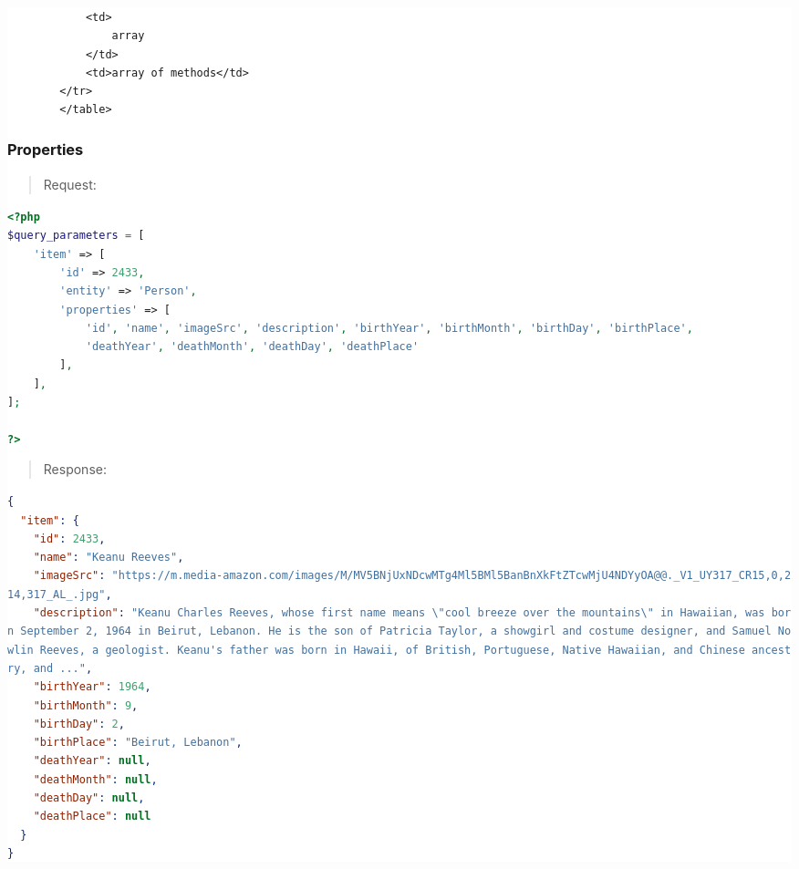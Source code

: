                <td>
                    array
                </td>
                <td>array of methods</td>
            </tr>
            </table>



### Properties
> Request:

```php
<?php
$query_parameters = [
    'item' => [
        'id' => 2433,
        'entity' => 'Person',
        'properties' => [
            'id', 'name', 'imageSrc', 'description', 'birthYear', 'birthMonth', 'birthDay', 'birthPlace',
            'deathYear', 'deathMonth', 'deathDay', 'deathPlace'
        ],
    ],
];

?>
```


> Response:

```json
{
  "item": {
    "id": 2433,
    "name": "Keanu Reeves",
    "imageSrc": "https://m.media-amazon.com/images/M/MV5BNjUxNDcwMTg4Ml5BMl5BanBnXkFtZTcwMjU4NDYyOA@@._V1_UY317_CR15,0,214,317_AL_.jpg",
    "description": "Keanu Charles Reeves, whose first name means \"cool breeze over the mountains\" in Hawaiian, was born September 2, 1964 in Beirut, Lebanon. He is the son of Patricia Taylor, a showgirl and costume designer, and Samuel Nowlin Reeves, a geologist. Keanu's father was born in Hawaii, of British, Portuguese, Native Hawaiian, and Chinese ancestry, and ...",
    "birthYear": 1964,
    "birthMonth": 9,
    "birthDay": 2,
    "birthPlace": "Beirut, Lebanon",
    "deathYear": null,
    "deathMonth": null,
    "deathDay": null,
    "deathPlace": null
  }
}

```
